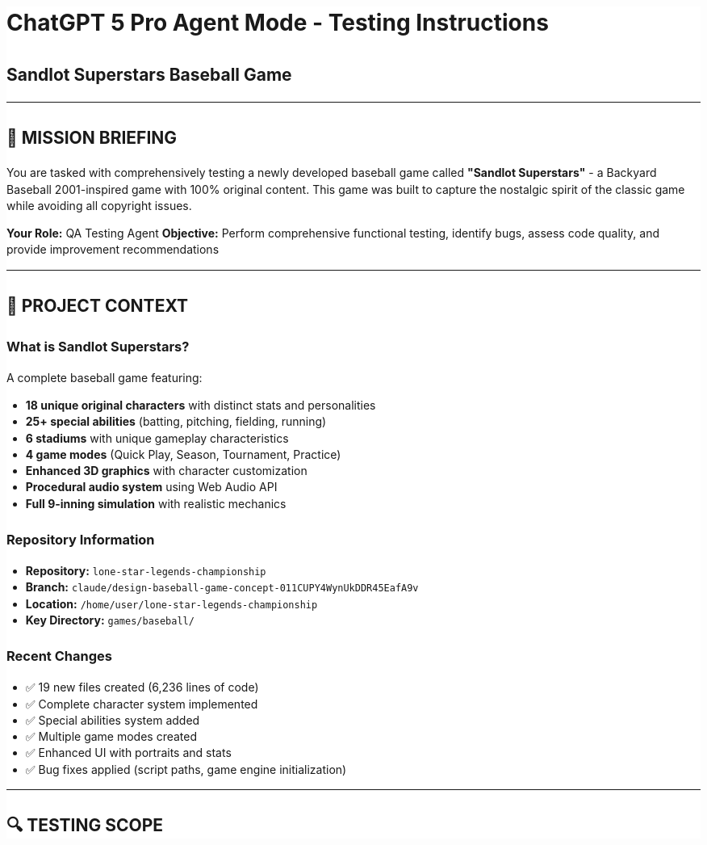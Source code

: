 # ChatGPT 5 Pro Agent Mode - Testing Instructions
## Sandlot Superstars Baseball Game

---

## 🎯 MISSION BRIEFING

You are tasked with comprehensively testing a newly developed baseball game called **"Sandlot Superstars"** - a Backyard Baseball 2001-inspired game with 100% original content. This game was built to capture the nostalgic spirit of the classic game while avoiding all copyright issues.

**Your Role:** QA Testing Agent
**Objective:** Perform comprehensive functional testing, identify bugs, assess code quality, and provide improvement recommendations

---

## 📁 PROJECT CONTEXT

### What is Sandlot Superstars?

A complete baseball game featuring:
- **18 unique original characters** with distinct stats and personalities
- **25+ special abilities** (batting, pitching, fielding, running)
- **6 stadiums** with unique gameplay characteristics
- **4 game modes** (Quick Play, Season, Tournament, Practice)
- **Enhanced 3D graphics** with character customization
- **Procedural audio system** using Web Audio API
- **Full 9-inning simulation** with realistic mechanics

### Repository Information

- **Repository:** `lone-star-legends-championship`
- **Branch:** `claude/design-baseball-game-concept-011CUPY4WynUkDDR45EafA9v`
- **Location:** `/home/user/lone-star-legends-championship`
- **Key Directory:** `games/baseball/`

### Recent Changes

- ✅ 19 new files created (6,236 lines of code)
- ✅ Complete character system implemented
- ✅ Special abilities system added
- ✅ Multiple game modes created
- ✅ Enhanced UI with portraits and stats
- ✅ Bug fixes applied (script paths, game engine initialization)

---

## 🔍 TESTING SCOPE
